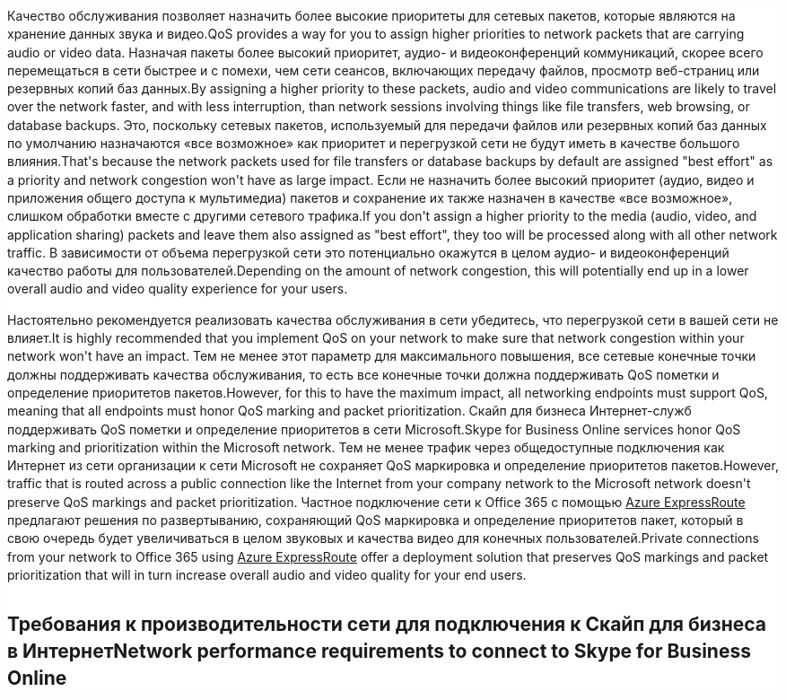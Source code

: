 <span data-ttu-id="631f8-151">Качество обслуживания позволяет назначить более высокие приоритеты для сетевых пакетов, которые являются на хранение данных звука и видео.</span><span class="sxs-lookup"><span data-stu-id="631f8-151">QoS provides a way for you to assign higher priorities to network packets that are carrying audio or video data.</span></span> <span data-ttu-id="631f8-152">Назначая пакеты более высокий приоритет, аудио- и видеоконференций коммуникаций, скорее всего перемещаться в сети быстрее и с помехи, чем сети сеансов, включающих передачу файлов, просмотр веб-страниц или резервных копий баз данных.</span><span class="sxs-lookup"><span data-stu-id="631f8-152">By assigning a higher priority to these packets, audio and video communications are likely to travel over the network faster, and with less interruption, than network sessions involving things like file transfers, web browsing, or database backups.</span></span> <span data-ttu-id="631f8-153">Это, поскольку сетевых пакетов, используемый для передачи файлов или резервных копий баз данных по умолчанию назначаются «все возможное» как приоритет и перегрузкой сети не будут иметь в качестве большого влияния.</span><span class="sxs-lookup"><span data-stu-id="631f8-153">That's because the network packets used for file transfers or database backups by default are assigned "best effort" as a priority and network congestion won't have as large impact.</span></span> <span data-ttu-id="631f8-154">Если не назначить более высокий приоритет (аудио, видео и приложения общего доступа к мультимедиа) пакетов и сохранение их также назначен в качестве «все возможное», слишком обработки вместе с другими сетевого трафика.</span><span class="sxs-lookup"><span data-stu-id="631f8-154">If you don't assign a higher priority to the media (audio, video, and application sharing) packets and leave them also assigned as "best effort", they too will be processed along with all other network traffic.</span></span> <span data-ttu-id="631f8-155">В зависимости от объема перегрузкой сети это потенциально окажутся в целом аудио- и видеоконференций качество работы для пользователей.</span><span class="sxs-lookup"><span data-stu-id="631f8-155">Depending on the amount of network congestion, this will potentially end up in a lower overall audio and video quality experience for your users.</span></span>
  
<span data-ttu-id="631f8-156">Настоятельно рекомендуется реализовать качества обслуживания в сети убедитесь, что перегрузкой сети в вашей сети не влияет.</span><span class="sxs-lookup"><span data-stu-id="631f8-156">It is highly recommended that you implement QoS on your network to make sure that network congestion within your network won't have an impact.</span></span> <span data-ttu-id="631f8-157">Тем не менее этот параметр для максимального повышения, все сетевые конечные точки должны поддерживать качества обслуживания, то есть все конечные точки должна поддерживать QoS пометки и определение приоритетов пакетов.</span><span class="sxs-lookup"><span data-stu-id="631f8-157">However, for this to have the maximum impact, all networking endpoints must support QoS, meaning that all endpoints must honor QoS marking and packet prioritization.</span></span> <span data-ttu-id="631f8-158">Скайп для бизнеса Интернет-служб поддерживать QoS пометки и определение приоритетов в сети Microsoft.</span><span class="sxs-lookup"><span data-stu-id="631f8-158">Skype for Business Online services honor QoS marking and prioritization within the Microsoft network.</span></span> <span data-ttu-id="631f8-159">Тем не менее трафик через общедоступные подключения как Интернет из сети организации к сети Microsoft не сохраняет QoS маркировка и определение приоритетов пакетов.</span><span class="sxs-lookup"><span data-stu-id="631f8-159">However, traffic that is routed across a public connection like the Internet from your company network to the Microsoft network doesn't preserve QoS markings and packet prioritization.</span></span> <span data-ttu-id="631f8-160">Частное подключение сети к Office 365 с помощью [Azure ExpressRoute](https://azure.microsoft.com/en-us/services/expressroute/) предлагают решения по развертыванию, сохраняющий QoS маркировка и определение приоритетов пакет, который в свою очередь будет увеличиваться в целом звуковых и качества видео для конечных пользователей.</span><span class="sxs-lookup"><span data-stu-id="631f8-160">Private connections from your network to Office 365 using [Azure ExpressRoute](https://azure.microsoft.com/en-us/services/expressroute/) offer a deployment solution that preserves QoS markings and packet prioritization that will in turn increase overall audio and video quality for your end users.</span></span>
  
## <a name="network-performance-requirements-to-connect-to-skype-for-business-online"></a><span data-ttu-id="631f8-161">Требования к производительности сети для подключения к Скайп для бизнеса в Интернет</span><span class="sxs-lookup"><span data-stu-id="631f8-161">Network performance requirements to connect to Skype for Business Online</span></span>
<span data-ttu-id="631f8-162"><a name="bkNetworkPerf"> </a></span><span class="sxs-lookup"><span data-stu-id="631f8-162"></span></span>
